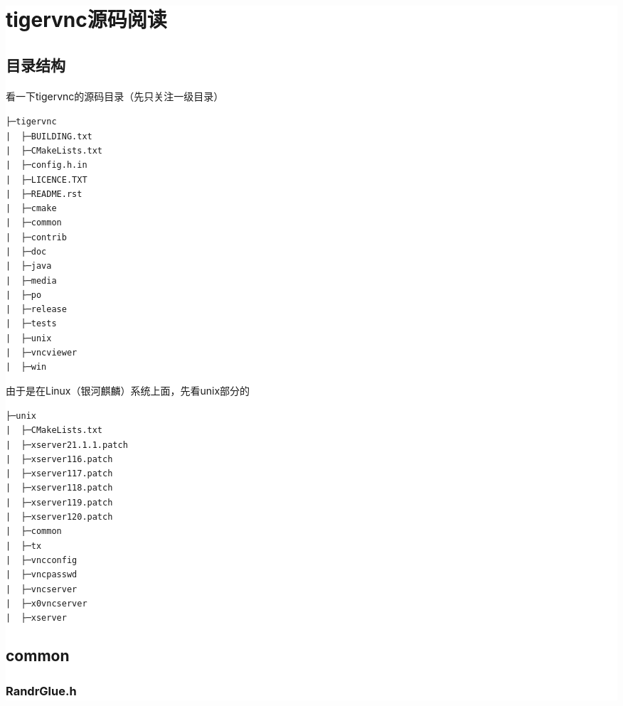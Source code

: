 # tigervnc源码阅读

## 目录结构

看一下tigervnc的源码目录（先只关注一级目录）

```
├─tigervnc
|  ├─BUILDING.txt
|  ├─CMakeLists.txt
|  ├─config.h.in
|  ├─LICENCE.TXT
|  ├─README.rst
|  ├─cmake
|  ├─common
|  ├─contrib
|  ├─doc
|  ├─java
|  ├─media
|  ├─po
|  ├─release
|  ├─tests
|  ├─unix
|  ├─vncviewer
|  ├─win
```

由于是在Linux（银河麒麟）系统上面，先看unix部分的

```
├─unix
|  ├─CMakeLists.txt
|  ├─xserver21.1.1.patch
|  ├─xserver116.patch
|  ├─xserver117.patch
|  ├─xserver118.patch
|  ├─xserver119.patch
|  ├─xserver120.patch
|  ├─common
|  ├─tx
|  ├─vncconfig
|  ├─vncpasswd
|  ├─vncserver
|  ├─x0vncserver
|  ├─xserver
```

## common

### RandrGlue.h
